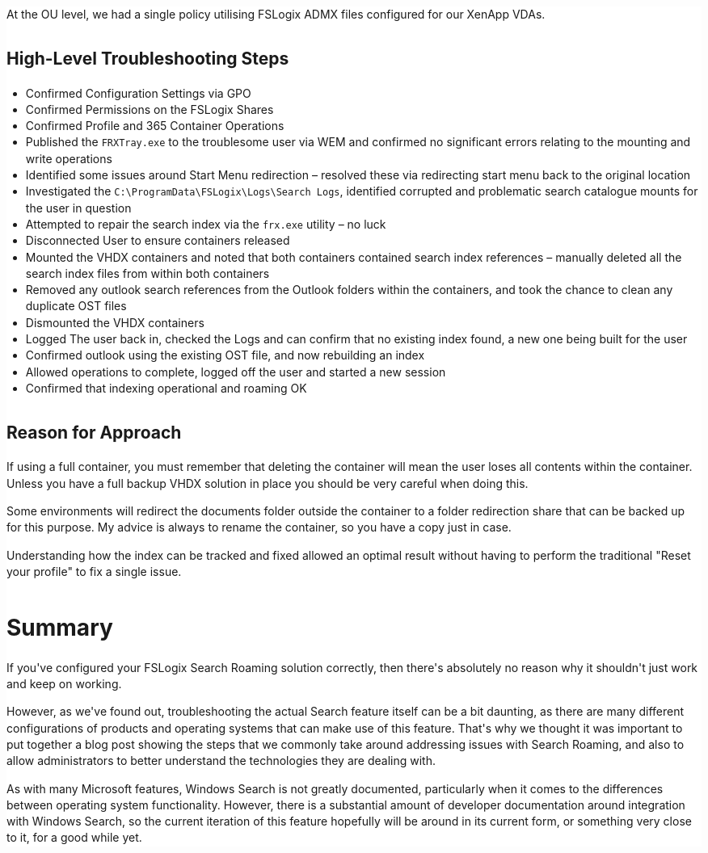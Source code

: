 At the OU level, we had a single policy utilising FSLogix ADMX files configured for our XenApp VDAs.

## High-Level Troubleshooting Steps

*   Confirmed Configuration Settings via GPO
*   Confirmed Permissions on the FSLogix Shares
*   Confirmed Profile and 365 Container Operations
*   Published the `FRXTray.exe` to the troublesome user via WEM and confirmed no significant errors relating to the mounting and write operations
*   Identified some issues around Start Menu redirection – resolved these via redirecting start menu back to the original location
*   Investigated the `C:\ProgramData\FSLogix\Logs\Search Logs`, identified corrupted and problematic search catalogue mounts for the user in question
*   Attempted to repair the search index via the `frx.exe` utility – no luck
*   Disconnected User to ensure containers released
*   Mounted the VHDX containers and noted that both containers contained search index references – manually deleted all the search index files from within both containers
*   Removed any outlook search references from the Outlook folders within the containers, and took the chance to clean any duplicate OST files
*   Dismounted the VHDX containers
*   Logged The user back in, checked the Logs and can confirm that no existing index found, a new one being built for the user
*   Confirmed outlook using the existing OST file, and now rebuilding an index
*   Allowed operations to complete, logged off the user and started a new session
*   Confirmed that indexing operational and roaming OK

## Reason for Approach

If using a full container, you must remember that deleting the container will mean the user loses all contents within the container. Unless you have a full backup VHDX solution in place you should be very careful when doing this. 

Some environments will redirect the documents folder outside the container to a folder redirection share that can be backed up for this purpose. My advice is always to rename the container, so you have a copy just in case. 

Understanding how the index can be tracked and fixed allowed an optimal result without having to perform the traditional "Reset your profile" to fix a single issue.

# **Summary**

If you've configured your FSLogix Search Roaming solution correctly, then there's absolutely no reason why it shouldn't just work and keep on working. 

However, as we've found out, troubleshooting the actual Search feature itself can be a bit daunting, as there are many different configurations of products and operating systems that can make use of this feature. That's why we thought it was important to put together a blog post showing the steps that we commonly take around addressing issues with Search Roaming, and also to allow administrators to better understand the technologies they are dealing with. 

As with many Microsoft features, Windows Search is not greatly documented, particularly when it comes to the differences between operating system functionality. However, there is a substantial amount of developer documentation around integration with Windows Search, so the current iteration of this feature hopefully will be around in its current form, or something very close to it, for a good while yet. 
